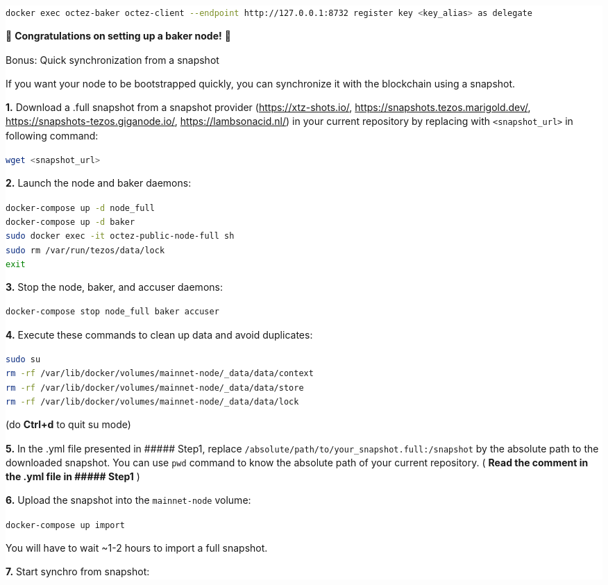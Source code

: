 ```bash
docker exec octez-baker octez-client --endpoint http://127.0.0.1:8732 register key <key_alias> as delegate
```

🎉 **Congratulations on setting up a baker node!** 🎉

Bonus: Quick synchronization from a snapshot

If you want your node to be bootstrapped quickly, you can synchronize it with the blockchain using
a snapshot.

**1.** Download a .full snapshot from a snapshot provider (<https://xtz-shots.io/>, <https://snapshots.tezos.marigold.dev/>, <https://snapshots-tezos.giganode.io/>, <https://lambsonacid.nl/>) in your current repository by replacing with `<snapshot_url>` in following command:

```bash
wget <snapshot_url>
```

**2.** Launch the node and baker daemons:

```bash
docker-compose up -d node_full
docker-compose up -d baker
sudo docker exec -it octez-public-node-full sh
sudo rm /var/run/tezos/data/lock
exit
```

**3.** Stop the node, baker, and accuser daemons:

```bash
docker-compose stop node_full baker accuser
```

**4.** Execute these commands to clean up data and avoid duplicates:

```bash
sudo su
rm -rf /var/lib/docker/volumes/mainnet-node/_data/data/context
rm -rf /var/lib/docker/volumes/mainnet-node/_data/data/store
rm -rf /var/lib/docker/volumes/mainnet-node/_data/data/lock
```

(do **Ctrl+d** to quit su mode)

**5.** In the .yml file presented in ##### Step1, replace `/absolute/path/to/your_snapshot.full:/snapshot` by the absolute path to the
downloaded snapshot. You can use `pwd` command to know the absolute path of your current repository. ( **Read the comment in the .yml file in ##### Step1** )

**6.** Upload the snapshot into the `mainnet-node` volume:

```bash
docker-compose up import
```

You will have to wait ~1-2 hours to import a full snapshot.

**7.** Start synchro from snapshot:
